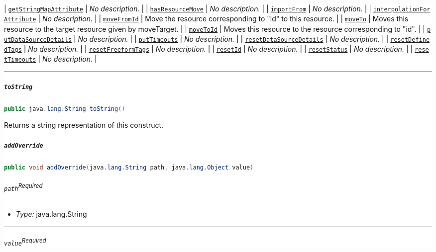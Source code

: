 | <code><a href="#rhizo-co-terraform-provider-oci.cloudGuardDataSource.CloudGuardDataSource.getStringMapAttribute">getStringMapAttribute</a></code> | *No description.* |
| <code><a href="#rhizo-co-terraform-provider-oci.cloudGuardDataSource.CloudGuardDataSource.hasResourceMove">hasResourceMove</a></code> | *No description.* |
| <code><a href="#rhizo-co-terraform-provider-oci.cloudGuardDataSource.CloudGuardDataSource.importFrom">importFrom</a></code> | *No description.* |
| <code><a href="#rhizo-co-terraform-provider-oci.cloudGuardDataSource.CloudGuardDataSource.interpolationForAttribute">interpolationForAttribute</a></code> | *No description.* |
| <code><a href="#rhizo-co-terraform-provider-oci.cloudGuardDataSource.CloudGuardDataSource.moveFromId">moveFromId</a></code> | Move the resource corresponding to "id" to this resource. |
| <code><a href="#rhizo-co-terraform-provider-oci.cloudGuardDataSource.CloudGuardDataSource.moveTo">moveTo</a></code> | Moves this resource to the target resource given by moveTarget. |
| <code><a href="#rhizo-co-terraform-provider-oci.cloudGuardDataSource.CloudGuardDataSource.moveToId">moveToId</a></code> | Moves this resource to the resource corresponding to "id". |
| <code><a href="#rhizo-co-terraform-provider-oci.cloudGuardDataSource.CloudGuardDataSource.putDataSourceDetails">putDataSourceDetails</a></code> | *No description.* |
| <code><a href="#rhizo-co-terraform-provider-oci.cloudGuardDataSource.CloudGuardDataSource.putTimeouts">putTimeouts</a></code> | *No description.* |
| <code><a href="#rhizo-co-terraform-provider-oci.cloudGuardDataSource.CloudGuardDataSource.resetDataSourceDetails">resetDataSourceDetails</a></code> | *No description.* |
| <code><a href="#rhizo-co-terraform-provider-oci.cloudGuardDataSource.CloudGuardDataSource.resetDefinedTags">resetDefinedTags</a></code> | *No description.* |
| <code><a href="#rhizo-co-terraform-provider-oci.cloudGuardDataSource.CloudGuardDataSource.resetFreeformTags">resetFreeformTags</a></code> | *No description.* |
| <code><a href="#rhizo-co-terraform-provider-oci.cloudGuardDataSource.CloudGuardDataSource.resetId">resetId</a></code> | *No description.* |
| <code><a href="#rhizo-co-terraform-provider-oci.cloudGuardDataSource.CloudGuardDataSource.resetStatus">resetStatus</a></code> | *No description.* |
| <code><a href="#rhizo-co-terraform-provider-oci.cloudGuardDataSource.CloudGuardDataSource.resetTimeouts">resetTimeouts</a></code> | *No description.* |

---

##### `toString` <a name="toString" id="rhizo-co-terraform-provider-oci.cloudGuardDataSource.CloudGuardDataSource.toString"></a>

```java
public java.lang.String toString()
```

Returns a string representation of this construct.

##### `addOverride` <a name="addOverride" id="rhizo-co-terraform-provider-oci.cloudGuardDataSource.CloudGuardDataSource.addOverride"></a>

```java
public void addOverride(java.lang.String path, java.lang.Object value)
```

###### `path`<sup>Required</sup> <a name="path" id="rhizo-co-terraform-provider-oci.cloudGuardDataSource.CloudGuardDataSource.addOverride.parameter.path"></a>

- *Type:* java.lang.String

---

###### `value`<sup>Required</sup> <a name="value" id="rhizo-co-terraform-provider-oci.cloudGuardDataSource.CloudGuardDataSource.addOverride.parameter.value"></a>
